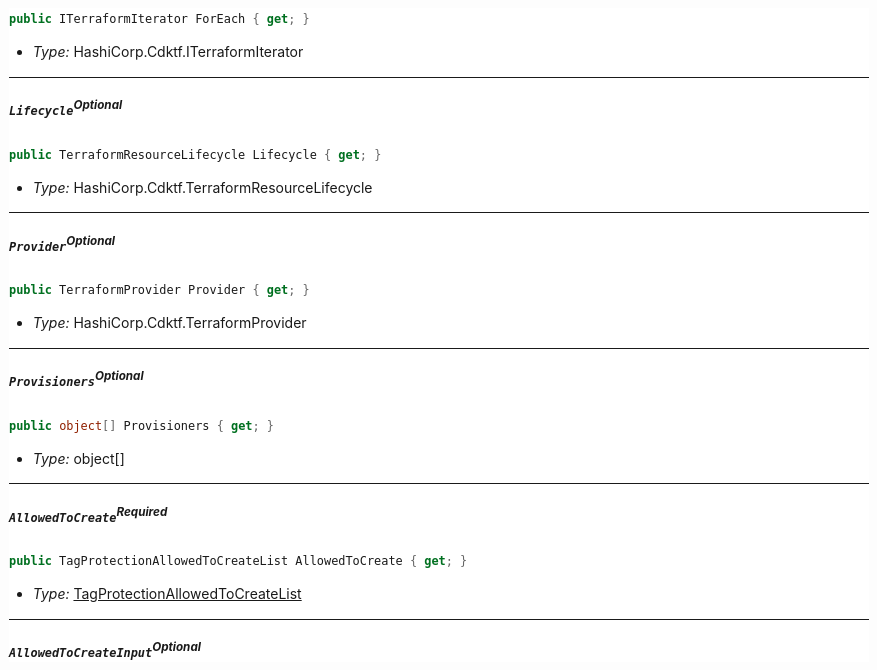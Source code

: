 ```csharp
public ITerraformIterator ForEach { get; }
```

- *Type:* HashiCorp.Cdktf.ITerraformIterator

---

##### `Lifecycle`<sup>Optional</sup> <a name="Lifecycle" id="@cdktf/provider-gitlab.tagProtection.TagProtection.property.lifecycle"></a>

```csharp
public TerraformResourceLifecycle Lifecycle { get; }
```

- *Type:* HashiCorp.Cdktf.TerraformResourceLifecycle

---

##### `Provider`<sup>Optional</sup> <a name="Provider" id="@cdktf/provider-gitlab.tagProtection.TagProtection.property.provider"></a>

```csharp
public TerraformProvider Provider { get; }
```

- *Type:* HashiCorp.Cdktf.TerraformProvider

---

##### `Provisioners`<sup>Optional</sup> <a name="Provisioners" id="@cdktf/provider-gitlab.tagProtection.TagProtection.property.provisioners"></a>

```csharp
public object[] Provisioners { get; }
```

- *Type:* object[]

---

##### `AllowedToCreate`<sup>Required</sup> <a name="AllowedToCreate" id="@cdktf/provider-gitlab.tagProtection.TagProtection.property.allowedToCreate"></a>

```csharp
public TagProtectionAllowedToCreateList AllowedToCreate { get; }
```

- *Type:* <a href="#@cdktf/provider-gitlab.tagProtection.TagProtectionAllowedToCreateList">TagProtectionAllowedToCreateList</a>

---

##### `AllowedToCreateInput`<sup>Optional</sup> <a name="AllowedToCreateInput" id="@cdktf/provider-gitlab.tagProtection.TagProtection.property.allowedToCreateInput"></a>
